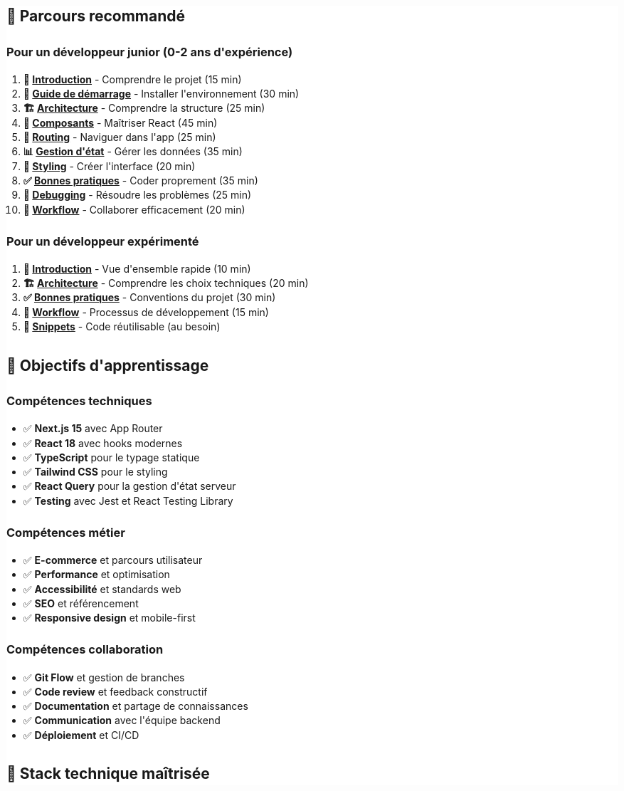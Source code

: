 ## 🚀 Parcours recommandé

### Pour un développeur junior (0-2 ans d'expérience)

1. **📖 [Introduction](./01-introduction.md)** - Comprendre le projet (15 min)
2. **🚀 [Guide de démarrage](./02-getting-started.md)** - Installer l'environnement (30 min)
3. **🏗️ [Architecture](./03-architecture.md)** - Comprendre la structure (25 min)
4. **🧩 [Composants](./04-components.md)** - Maîtriser React (45 min)
5. **🧭 [Routing](./05-routing.md)** - Naviguer dans l'app (25 min)
6. **📊 [Gestion d'état](./06-state-management.md)** - Gérer les données (35 min)
7. **🎨 [Styling](./07-styling.md)** - Créer l'interface (20 min)
8. **✅ [Bonnes pratiques](./08-best-practices.md)** - Coder proprement (35 min)
9. **🐛 [Debugging](./09-debugging.md)** - Résoudre les problèmes (25 min)
10. **🤝 [Workflow](./10-workflow.md)** - Collaborer efficacement (20 min)

### Pour un développeur expérimenté

1. **📖 [Introduction](./01-introduction.md)** - Vue d'ensemble rapide (10 min)
2. **🏗️ [Architecture](./03-architecture.md)** - Comprendre les choix techniques (20 min)
3. **✅ [Bonnes pratiques](./08-best-practices.md)** - Conventions du projet (30 min)
4. **🤝 [Workflow](./10-workflow.md)** - Processus de développement (15 min)
5. **📝 [Snippets](./SNIPPETS_UTILES.md)** - Code réutilisable (au besoin)

## 🎯 Objectifs d'apprentissage

### Compétences techniques

- ✅ **Next.js 15** avec App Router
- ✅ **React 18** avec hooks modernes
- ✅ **TypeScript** pour le typage statique
- ✅ **Tailwind CSS** pour le styling
- ✅ **React Query** pour la gestion d'état serveur
- ✅ **Testing** avec Jest et React Testing Library

### Compétences métier

- ✅ **E-commerce** et parcours utilisateur
- ✅ **Performance** et optimisation
- ✅ **Accessibilité** et standards web
- ✅ **SEO** et référencement
- ✅ **Responsive design** et mobile-first

### Compétences collaboration

- ✅ **Git Flow** et gestion de branches
- ✅ **Code review** et feedback constructif
- ✅ **Documentation** et partage de connaissances
- ✅ **Communication** avec l'équipe backend
- ✅ **Déploiement** et CI/CD

## 🔧 Stack technique maîtrisée
